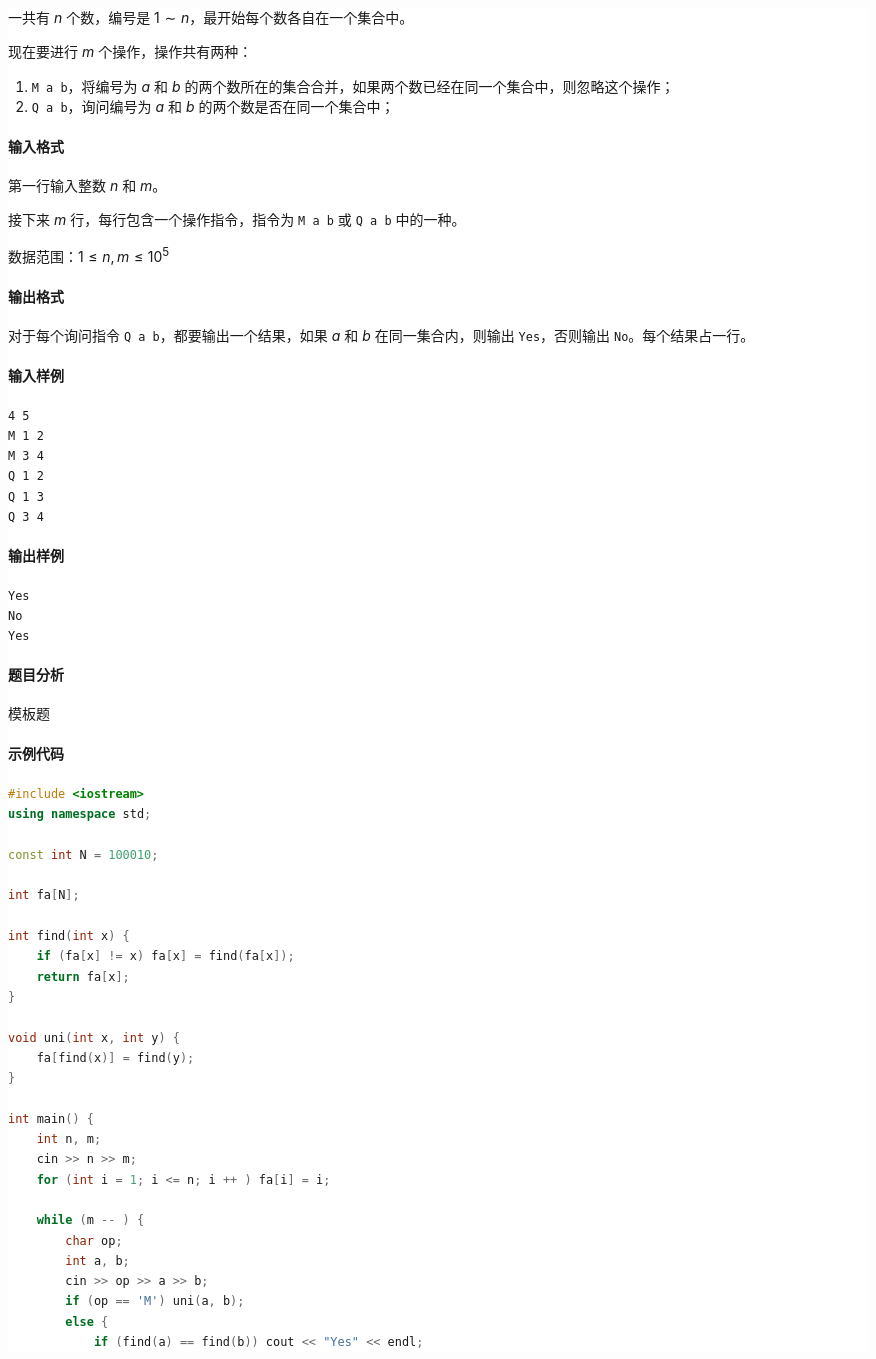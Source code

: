 一共有 $n$ 个数，编号是 $1∼n$，最开始每个数各自在一个集合中。

现在要进行 $m$ 个操作，操作共有两种：

1. `M a b`，将编号为 $a$ 和 $b$ 的两个数所在的集合合并，如果两个数已经在同一个集合中，则忽略这个操作；
2. `Q a b`，询问编号为 $a$ 和 $b$ 的两个数是否在同一个集合中；
#### 输入格式

第一行输入整数 $n$ 和 $m$。

接下来 $m$ 行，每行包含一个操作指令，指令为 `M a b` 或 `Q a b` 中的一种。

数据范围：$1≤n,m≤10^5$
#### 输出格式

对于每个询问指令 `Q a b`，都要输出一个结果，如果 $a$ 和 $b$ 在同一集合内，则输出 `Yes`，否则输出 `No`。每个结果占一行。
#### 输入样例

```
4 5
M 1 2
M 3 4
Q 1 2
Q 1 3
Q 3 4
```
#### 输出样例

```
Yes
No
Yes
```
#### 题目分析

模板题
#### 示例代码

```cpp
#include <iostream>
using namespace std;

const int N = 100010;

int fa[N];

int find(int x) {
    if (fa[x] != x) fa[x] = find(fa[x]);
    return fa[x];
}

void uni(int x, int y) {
	fa[find(x)] = find(y);
} 

int main() {
    int n, m;
    cin >> n >> m;
    for (int i = 1; i <= n; i ++ ) fa[i] = i;

    while (m -- ) {
        char op;
        int a, b;
        cin >> op >> a >> b;
        if (op == 'M') uni(a, b);
        else {
            if (find(a) == find(b)) cout << "Yes" << endl;
```